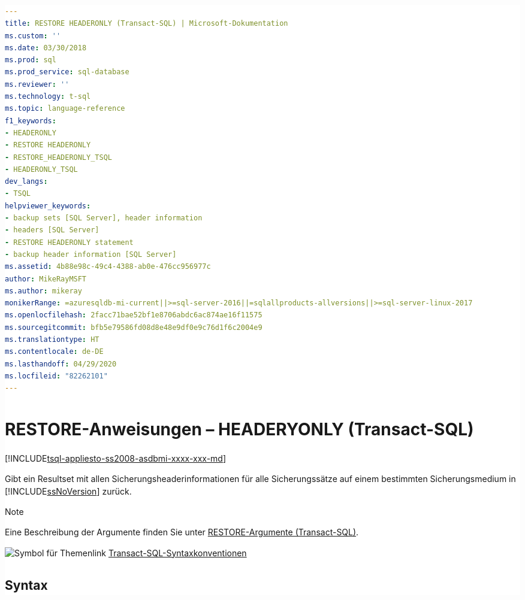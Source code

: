 ```yaml
---
title: RESTORE HEADERONLY (Transact-SQL) | Microsoft-Dokumentation
ms.custom: ''
ms.date: 03/30/2018
ms.prod: sql
ms.prod_service: sql-database
ms.reviewer: ''
ms.technology: t-sql
ms.topic: language-reference
f1_keywords:
- HEADERONLY
- RESTORE HEADERONLY
- RESTORE_HEADERONLY_TSQL
- HEADERONLY_TSQL
dev_langs:
- TSQL
helpviewer_keywords:
- backup sets [SQL Server], header information
- headers [SQL Server]
- RESTORE HEADERONLY statement
- backup header information [SQL Server]
ms.assetid: 4b88e98c-49c4-4388-ab0e-476cc956977c
author: MikeRayMSFT
ms.author: mikeray
monikerRange: =azuresqldb-mi-current||>=sql-server-2016||=sqlallproducts-allversions||>=sql-server-linux-2017
ms.openlocfilehash: 2facc71bae52bf1e8706abdc6ac874ae16f11575
ms.sourcegitcommit: bfb5e79586fd08d8e48e9df0e9c76d1f6c2004e9
ms.translationtype: HT
ms.contentlocale: de-DE
ms.lasthandoff: 04/29/2020
ms.locfileid: "82262101"
---
```

# <a name="restore-statements---headeronly-transact-sql"></a>RESTORE-Anweisungen – HEADERYONLY (Transact-SQL)
[!INCLUDE[tsql-appliesto-ss2008-asdbmi-xxxx-xxx-md](../../includes/tsql-appliesto-ss2008-asdbmi-xxxx-xxx-md.md )]

  Gibt ein Resultset mit allen Sicherungsheaderinformationen für alle Sicherungssätze auf einem bestimmten Sicherungsmedium in [!INCLUDE[ssNoVersion](../../includes/ssnoversion-md.md)] zurück. 
 
> [!NOTE]  
>  Eine Beschreibung der Argumente finden Sie unter [RESTORE-Argumente &#40;Transact-SQL&#41;](../../t-sql/statements/restore-statements-arguments-transact-sql.md).  
  
 ![Symbol für Themenlink](../../database-engine/configure-windows/media/topic-link.gif "Symbol für Themenlink") [Transact-SQL-Syntaxkonventionen](../../t-sql/language-elements/transact-sql-syntax-conventions-transact-sql.md)  
  
## <a name="syntax"></a>Syntax  
  